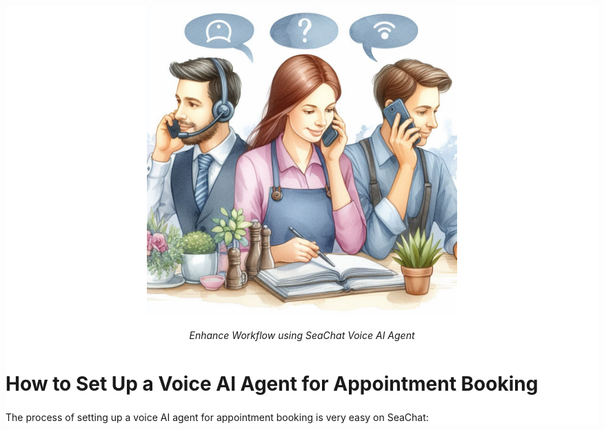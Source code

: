 <center>
<img height="450px" src="/images/blog/50x-all-seachat-agents/transfer-to-and-from-ai-agent.jpeg" alt="Enhance Workflow using SeaChat Voice AI Agent"/>

*Enhance Workflow using SeaChat Voice AI Agent*
</center>

# How to Set Up a Voice AI Agent for Appointment Booking
The process of setting up a voice AI agent for appointment booking is very easy on SeaChat:
